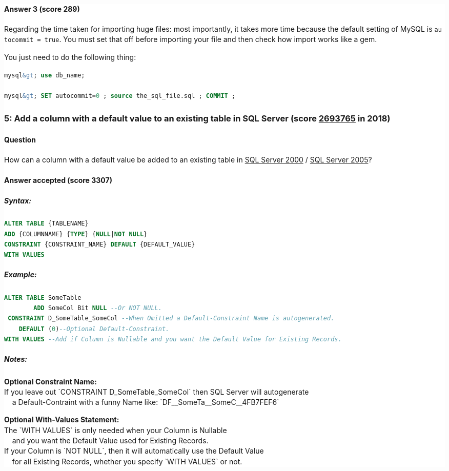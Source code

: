 #### Answer 3 (score 289)
Regarding the time taken for importing huge files: most importantly, it takes more time because the default setting of MySQL is `autocommit = true`. You must set that off before importing your file and then check how import works like a gem.  

You just need to do the following thing:  

```sql
mysql&gt; use db_name;

mysql&gt; SET autocommit=0 ; source the_sql_file.sql ; COMMIT ;
```

</b> </em> </i> </small> </strong> </sub> </sup>

### 5: Add a column with a default value to an existing table in SQL Server (score [2693765](https://stackoverflow.com/q/92082) in 2018)

#### Question
How can a column with a default value be added to an existing table in <a href="http://en.wikipedia.org/wiki/Microsoft_SQL_Server#Genesis" rel="noreferrer">SQL Server 2000</a> / <a href="http://en.wikipedia.org/wiki/Microsoft_SQL_Server#SQL_Server_2005" rel="noreferrer">SQL Server 2005</a>?  

#### Answer accepted (score 3307)
<h5>Syntax:</h2>

```sql
ALTER TABLE {TABLENAME} 
ADD {COLUMNNAME} {TYPE} {NULL|NOT NULL} 
CONSTRAINT {CONSTRAINT_NAME} DEFAULT {DEFAULT_VALUE}
WITH VALUES
```

<h5>Example:</h2>

```sql
ALTER TABLE SomeTable
        ADD SomeCol Bit NULL --Or NOT NULL.
 CONSTRAINT D_SomeTable_SomeCol --When Omitted a Default-Constraint Name is autogenerated.
    DEFAULT (0)--Optional Default-Constraint.
WITH VALUES --Add if Column is Nullable and you want the Default Value for Existing Records.
```

<h5>Notes:</h2>

<p><strong>Optional Constraint Name:</strong><br />
If you leave out `CONSTRAINT D_SomeTable_SomeCol` then SQL Server will autogenerate<br />
&nbsp; &nbsp; a Default-Contraint with a funny Name like: `DF__SomeTa__SomeC__4FB7FEF6`<br /></p>

<p><strong>Optional With-Values Statement:</strong><br />
The `WITH VALUES` is only needed when your Column is Nullable<br />
&nbsp; &nbsp; and you want the Default Value used for Existing Records.<br />
If your Column is `NOT NULL`, then it will automatically use the Default Value<br />
&nbsp; &nbsp; for all Existing Records, whether you specify `WITH VALUES` or not.</p>
